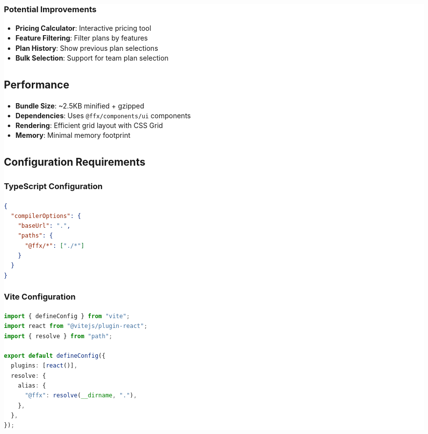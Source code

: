 ### Potential Improvements

- **Pricing Calculator**: Interactive pricing tool
- **Feature Filtering**: Filter plans by features
- **Plan History**: Show previous plan selections
- **Bulk Selection**: Support for team plan selection

## Performance

- **Bundle Size**: ~2.5KB minified + gzipped
- **Dependencies**: Uses `@ffx/components/ui` components
- **Rendering**: Efficient grid layout with CSS Grid
- **Memory**: Minimal memory footprint

## Configuration Requirements

### TypeScript Configuration

```json
{
  "compilerOptions": {
    "baseUrl": ".",
    "paths": {
      "@ffx/*": ["./*"]
    }
  }
}
```

### Vite Configuration

```typescript
import { defineConfig } from "vite";
import react from "@vitejs/plugin-react";
import { resolve } from "path";

export default defineConfig({
  plugins: [react()],
  resolve: {
    alias: {
      "@ffx": resolve(__dirname, "."),
    },
  },
});
```
